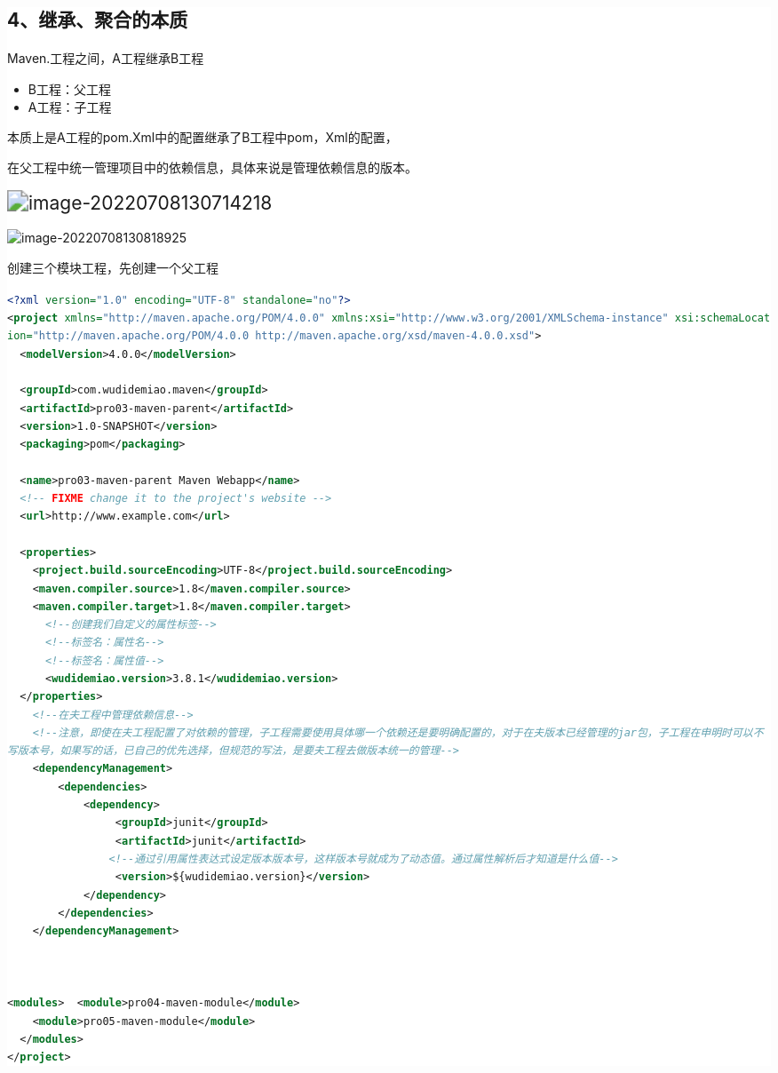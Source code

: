 
## 4、继承、聚合的本质

Maven.工程之间，A工程继承B工程

- B工程：父工程
- A工程：子工程

本质上是A工程的pom.Xml中的配置继承了B工程中pom，Xml的配置，

在父工程中统一管理项目中的依赖信息，具体来说是管理依赖信息的版本。

<img src="https://raw.githubusercontent.com/xgdwudi/images/master/git-img/image-20220708130714218.png" alt="image-20220708130714218" style="zoom:150%;" />

![image-20220708130818925](https://raw.githubusercontent.com/xgdwudi/images/master/git-img/image-20220708130818925.png)



创建三个模块工程，先创建一个父工程

```xml
<?xml version="1.0" encoding="UTF-8" standalone="no"?>
<project xmlns="http://maven.apache.org/POM/4.0.0" xmlns:xsi="http://www.w3.org/2001/XMLSchema-instance" xsi:schemaLocation="http://maven.apache.org/POM/4.0.0 http://maven.apache.org/xsd/maven-4.0.0.xsd">
  <modelVersion>4.0.0</modelVersion>

  <groupId>com.wudidemiao.maven</groupId>
  <artifactId>pro03-maven-parent</artifactId>
  <version>1.0-SNAPSHOT</version>
  <packaging>pom</packaging>

  <name>pro03-maven-parent Maven Webapp</name>
  <!-- FIXME change it to the project's website -->
  <url>http://www.example.com</url>

  <properties>
    <project.build.sourceEncoding>UTF-8</project.build.sourceEncoding>
    <maven.compiler.source>1.8</maven.compiler.source>
    <maven.compiler.target>1.8</maven.compiler.target>
      <!--创建我们自定义的属性标签-->
      <!--标签名：属性名-->
      <!--标签名：属性值-->
      <wudidemiao.version>3.8.1</wudidemiao.version>
  </properties>
    <!--在夫工程中管理依赖信息-->
    <!--注意，即使在夫工程配置了对依赖的管理，子工程需要使用具体哪一个依赖还是要明确配置的，对于在夫版本已经管理的jar包，子工程在申明时可以不写版本号，如果写的话，已自己的优先选择，但规范的写法，是要夫工程去做版本统一的管理-->
    <dependencyManagement>
        <dependencies>
            <dependency>
                 <groupId>junit</groupId>
      			 <artifactId>junit</artifactId>
                <!--通过引用属性表达式设定版本版本号，这样版本号就成为了动态值。通过属性解析后才知道是什么值-->
      			 <version>${wudidemiao.version}</version>
            </dependency>
        </dependencies>
    </dependencyManagement>



<modules>  <module>pro04-maven-module</module>
    <module>pro05-maven-module</module>
  </modules>
</project>

```